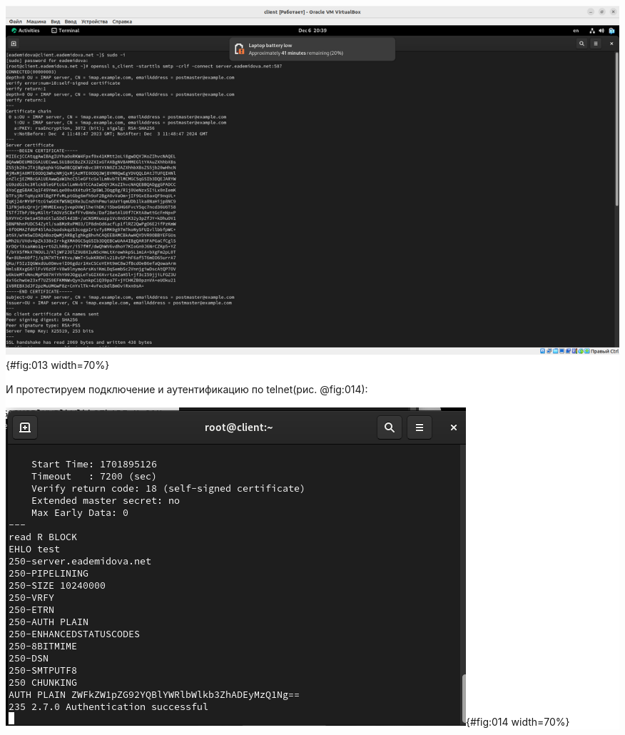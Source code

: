 ![Подключение через openssl к SMTP-серверу](image/13.png){#fig:013 width=70%}

И протестируем подключение и аутентификацию по telnet(рис. @fig:014):

![Проверка подключеня и аутентфикации по telnet](image/14.png){#fig:014 width=70%}
